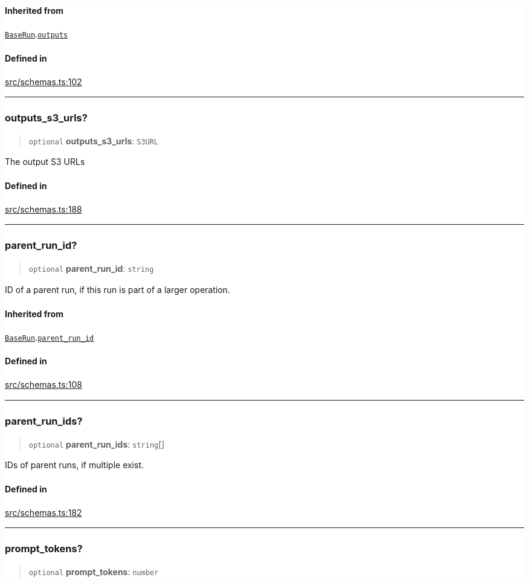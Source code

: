 #### Inherited from

[`BaseRun`](BaseRun.md).[`outputs`](BaseRun.md#outputs)

#### Defined in

[src/schemas.ts:102](https://github.com/langchain-ai/langsmith-sdk/blob/da3c1bb4f1396b48909bf0abac53fd717458c764/js/src/schemas.ts#L102)

***

### outputs\_s3\_urls?

> `optional` **outputs\_s3\_urls**: `S3URL`

The output S3 URLs

#### Defined in

[src/schemas.ts:188](https://github.com/langchain-ai/langsmith-sdk/blob/da3c1bb4f1396b48909bf0abac53fd717458c764/js/src/schemas.ts#L188)

***

### parent\_run\_id?

> `optional` **parent\_run\_id**: `string`

ID of a parent run, if this run is part of a larger operation.

#### Inherited from

[`BaseRun`](BaseRun.md).[`parent_run_id`](BaseRun.md#parent_run_id)

#### Defined in

[src/schemas.ts:108](https://github.com/langchain-ai/langsmith-sdk/blob/da3c1bb4f1396b48909bf0abac53fd717458c764/js/src/schemas.ts#L108)

***

### parent\_run\_ids?

> `optional` **parent\_run\_ids**: `string`[]

IDs of parent runs, if multiple exist.

#### Defined in

[src/schemas.ts:182](https://github.com/langchain-ai/langsmith-sdk/blob/da3c1bb4f1396b48909bf0abac53fd717458c764/js/src/schemas.ts#L182)

***

### prompt\_tokens?

> `optional` **prompt\_tokens**: `number`
